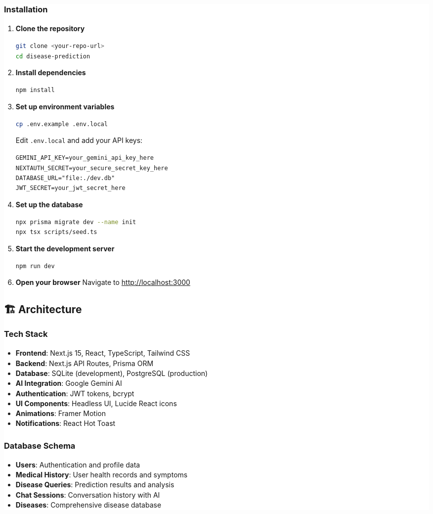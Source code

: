 ### Installation

1. **Clone the repository**
   ```bash
   git clone <your-repo-url>
   cd disease-prediction
   ```

2. **Install dependencies**
   ```bash
   npm install
   ```

3. **Set up environment variables**
   ```bash
   cp .env.example .env.local
   ```
   
   Edit `.env.local` and add your API keys:
   ```env
   GEMINI_API_KEY=your_gemini_api_key_here
   NEXTAUTH_SECRET=your_secure_secret_key_here
   DATABASE_URL="file:./dev.db"
   JWT_SECRET=your_jwt_secret_here
   ```

4. **Set up the database**
   ```bash
   npx prisma migrate dev --name init
   npx tsx scripts/seed.ts
   ```

5. **Start the development server**
   ```bash
   npm run dev
   ```

6. **Open your browser**
   Navigate to [http://localhost:3000](http://localhost:3000)

## 🏗️ Architecture

### Tech Stack
- **Frontend**: Next.js 15, React, TypeScript, Tailwind CSS
- **Backend**: Next.js API Routes, Prisma ORM
- **Database**: SQLite (development), PostgreSQL (production)
- **AI Integration**: Google Gemini AI
- **Authentication**: JWT tokens, bcrypt
- **UI Components**: Headless UI, Lucide React icons
- **Animations**: Framer Motion
- **Notifications**: React Hot Toast

### Database Schema
- **Users**: Authentication and profile data
- **Medical History**: User health records and symptoms
- **Disease Queries**: Prediction results and analysis
- **Chat Sessions**: Conversation history with AI
- **Diseases**: Comprehensive disease database
